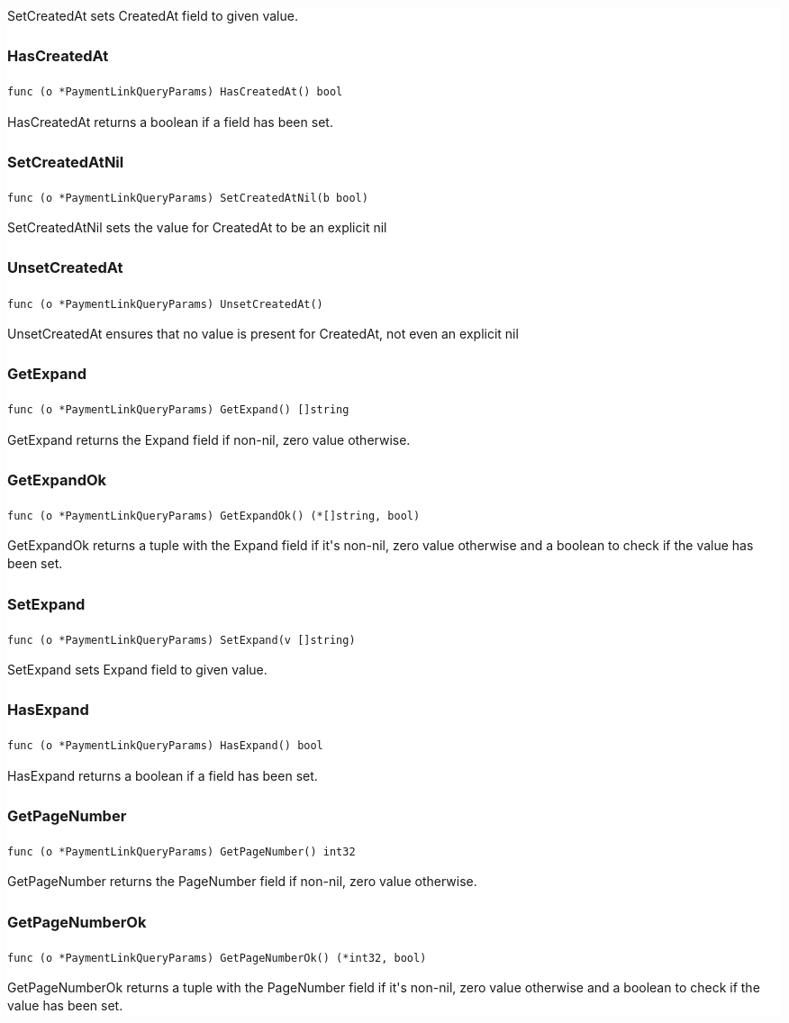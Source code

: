 SetCreatedAt sets CreatedAt field to given value.

### HasCreatedAt

`func (o *PaymentLinkQueryParams) HasCreatedAt() bool`

HasCreatedAt returns a boolean if a field has been set.

### SetCreatedAtNil

`func (o *PaymentLinkQueryParams) SetCreatedAtNil(b bool)`

 SetCreatedAtNil sets the value for CreatedAt to be an explicit nil

### UnsetCreatedAt
`func (o *PaymentLinkQueryParams) UnsetCreatedAt()`

UnsetCreatedAt ensures that no value is present for CreatedAt, not even an explicit nil
### GetExpand

`func (o *PaymentLinkQueryParams) GetExpand() []string`

GetExpand returns the Expand field if non-nil, zero value otherwise.

### GetExpandOk

`func (o *PaymentLinkQueryParams) GetExpandOk() (*[]string, bool)`

GetExpandOk returns a tuple with the Expand field if it's non-nil, zero value otherwise
and a boolean to check if the value has been set.

### SetExpand

`func (o *PaymentLinkQueryParams) SetExpand(v []string)`

SetExpand sets Expand field to given value.

### HasExpand

`func (o *PaymentLinkQueryParams) HasExpand() bool`

HasExpand returns a boolean if a field has been set.

### GetPageNumber

`func (o *PaymentLinkQueryParams) GetPageNumber() int32`

GetPageNumber returns the PageNumber field if non-nil, zero value otherwise.

### GetPageNumberOk

`func (o *PaymentLinkQueryParams) GetPageNumberOk() (*int32, bool)`

GetPageNumberOk returns a tuple with the PageNumber field if it's non-nil, zero value otherwise
and a boolean to check if the value has been set.
